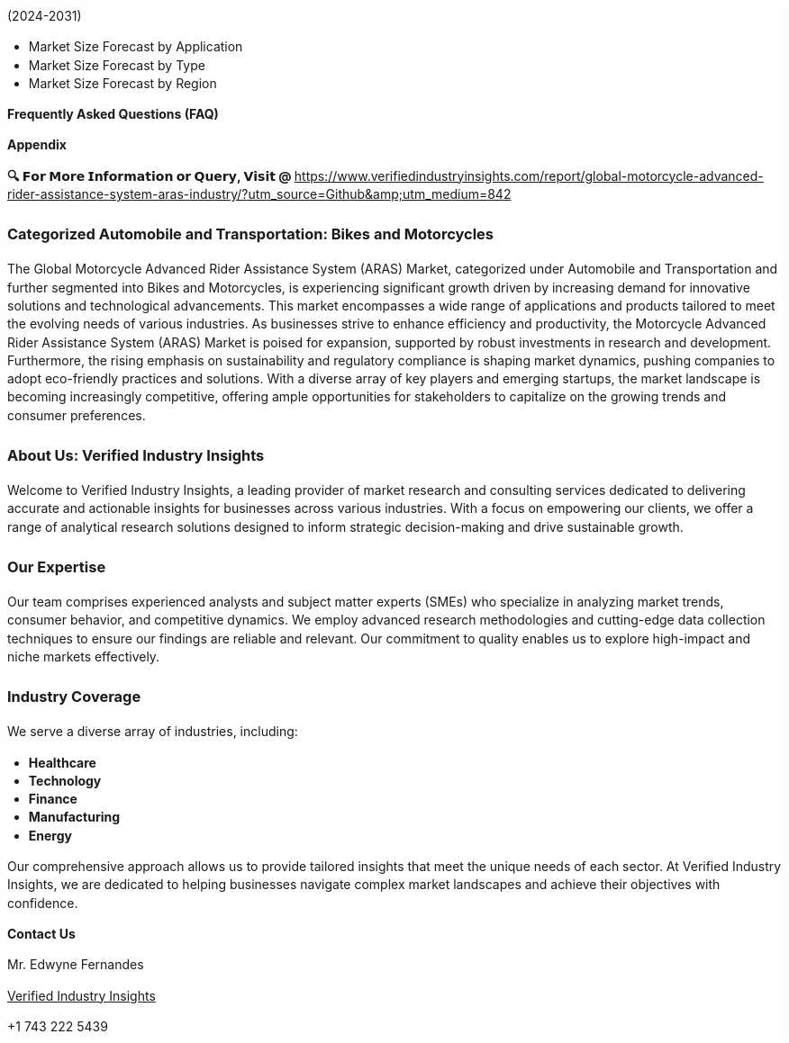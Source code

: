 (2024-2031)</strong></p><ul><li>Market Size Forecast by Application</li><li>Market Size Forecast by Type</li><li>Market Size Forecast by Region</li></ul><p><strong>Frequently Asked Questions (FAQ)</strong></p><p><strong>Appendix<br /></strong></p><p><strong>🔍 𝗙𝗼𝗿 𝗠𝗼𝗿𝗲 𝗜𝗻𝗳𝗼𝗿𝗺𝗮𝘁𝗶𝗼𝗻 𝗼𝗿 𝗤𝘂𝗲𝗿𝘆, 𝗩𝗶𝘀𝗶𝘁 @ </strong><a href="https://www.verifiedindustryinsights.com/report/global-motorcycle-advanced-rider-assistance-system-aras-industry/?utm_source=Github&amp;utm_medium=842">https://www.verifiedindustryinsights.com/report/global-motorcycle-advanced-rider-assistance-system-aras-industry/?utm_source=Github&amp;utm_medium=842</a>&nbsp;</p><h3>Categorized Automobile and Transportation: Bikes and Motorcycles </h3><p>The Global Motorcycle Advanced Rider Assistance System (ARAS) Market, categorized under Automobile and Transportation and further segmented into Bikes and Motorcycles, is experiencing significant growth driven by increasing demand for innovative solutions and technological advancements. This market encompasses a wide range of applications and products tailored to meet the evolving needs of various industries. As businesses strive to enhance efficiency and productivity, the Motorcycle Advanced Rider Assistance System (ARAS) Market is poised for expansion, supported by robust investments in research and development. Furthermore, the rising emphasis on sustainability and regulatory compliance is shaping market dynamics, pushing companies to adopt eco-friendly practices and solutions. With a diverse array of key players and emerging startups, the market landscape is becoming increasingly competitive, offering ample opportunities for stakeholders to capitalize on the growing trends and consumer preferences.</p><h3>About Us: Verified Industry Insights</h3><p>Welcome to Verified Industry Insights, a leading provider of market research and consulting services dedicated to delivering accurate and actionable insights for businesses across various industries. With a focus on empowering our clients, we offer a range of analytical research solutions designed to inform strategic decision-making and drive sustainable growth.</p><h3>Our Expertise</h3><p>Our team comprises experienced analysts and subject matter experts (SMEs) who specialize in analyzing market trends, consumer behavior, and competitive dynamics. We employ advanced research methodologies and cutting-edge data collection techniques to ensure our findings are reliable and relevant. Our commitment to quality enables us to explore high-impact and niche markets effectively.</p><h3>Industry Coverage</h3><p>We serve a diverse array of industries, including:</p><ul><li><strong>Healthcare</strong></li><li><strong>Technology</strong></li><li><strong>Finance</strong></li><li><strong>Manufacturing</strong></li><li><strong>Energy</strong></li></ul><p>Our comprehensive approach allows us to provide tailored insights that meet the unique needs of each sector. At Verified Industry Insights, we are dedicated to helping businesses navigate complex market landscapes and achieve their objectives with confidence.</p><p><strong>Contact Us</strong></p><p>Mr. Edwyne Fernandes</p><p><a href="https://www.verifiedindustryinsights.com/">Verified Industry Insights</a></p><p>+1 743 222 5439</p>
